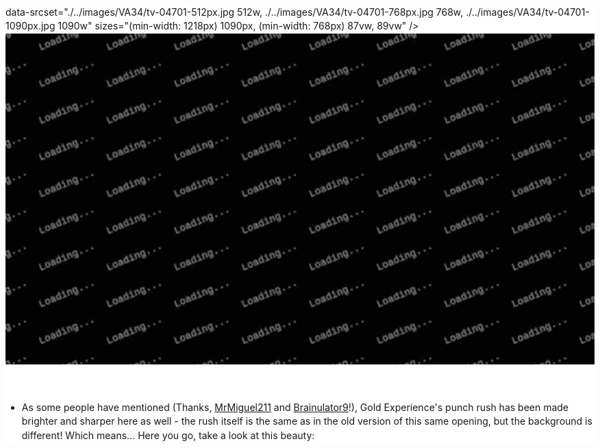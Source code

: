  data-srcset="./../images/VA34/tv-04701-512px.jpg 512w,
 ./../images/VA34/tv-04701-768px.jpg 768w,
 ./../images/VA34/tv-04701-1090px.jpg 1090w"
 sizes="(min-width: 1218px) 1090px,
 (min-width: 768px) 87vw,
 89vw" />
 <img width="100%" height="100%" class="lazyload" src="./../images/loading.jpg"
 data-src="./../images/VA34/bd-04701-1090px.jpg"
 data-srcset="./../images/VA34/bd-04701-512px.jpg 512w,
 ./../images/VA34/bd-04701-768px.jpg 768w,
 ./../images/VA34/bd-04701-1090px.jpg 1090w"
 sizes="(min-width: 1218px) 1090px,
 (min-width: 768px) 87vw,
 89vw" />
</div>

<br>

- As some people have mentioned (Thanks, <a href="https://jojocomparisons.github.io/jojo-va-34/#comment-4725145243">MrMiguel211</a> and <a href="https://jojocomparisons.github.io/jojo-va-34/#comment-4725144629">Brainulator9</a>!), Gold Experience's punch rush has been made brighter and sharper here as well - the rush itself is the same as in the old version of this same opening, but the background is different! Which means... Here you go, take a look at this beauty:

<video class='lazyload' playsinline nocontrols muted data-autoplay preload='none' loop data-poster='./../images/loadingvideo.jpg'>
  <source src="./../videos/VA34/07 - gold experience rush.webm" type='video/webm; codecs="vp8, vorbis"'>
  <source src="./../videos/VA34/07 - gold experience rush.mp4" type='video/mp4; codecs=avc1.42E01E,mp4a.40.2'>
</video>
